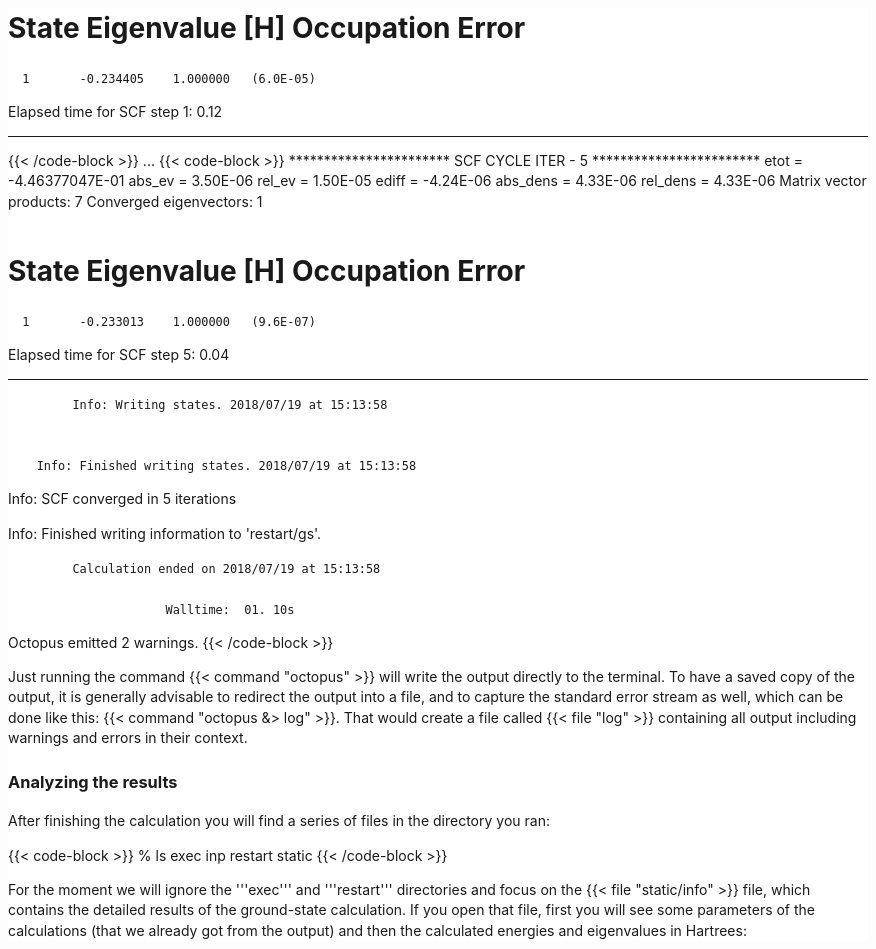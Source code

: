 #  State  Eigenvalue [H]  Occupation    Error
      1       -0.234405    1.000000   (6.0E-05)

Elapsed time for SCF step     1:          0.12
**********************************************************************
{{< /code-block >}}
...
{{< code-block >}}
*********************** SCF CYCLE ITER -    5 ************************
 etot  = -4.46377047E-01 abs_ev   =  3.50E-06 rel_ev   =  1.50E-05
 ediff =       -4.24E-06 abs_dens =  4.33E-06 rel_dens =  4.33E-06
Matrix vector products:      7
Converged eigenvectors:      1

#  State  Eigenvalue [H]  Occupation    Error
      1       -0.233013    1.000000   (9.6E-07)

Elapsed time for SCF step     5:          0.04
**********************************************************************


             Info: Writing states. 2018/07/19 at 15:13:58


        Info: Finished writing states. 2018/07/19 at 15:13:58

Info: SCF converged in    5 iterations

Info: Finished writing information to 'restart/gs'.

             Calculation ended on 2018/07/19 at 15:13:58

                          Walltime:  01. 10s

Octopus emitted 2 warnings.
{{< /code-block >}}

Just running the command {{< command "octopus" >}} will write the output directly to the terminal. To have a saved copy of the output, it is generally advisable to redirect the output into a file, and to capture the standard error stream as well, which can be done like this: {{< command "octopus &> log" >}}. That would create a file called {{< file "log" >}} containing all output including warnings and errors in their context.

###  Analyzing the results  

After finishing the calculation you will find a series of files in the directory you ran:

{{< code-block >}}
% ls
  exec inp restart static
{{< /code-block >}}

For the moment we will ignore the '''exec'''  and  '''restart''' directories and focus on the {{< file "static/info" >}} file, which contains the detailed results of the ground-state calculation. If you open that file, first you will see some parameters of the calculations (that we already got from the output) and then the calculated energies and eigenvalues in Hartrees:
